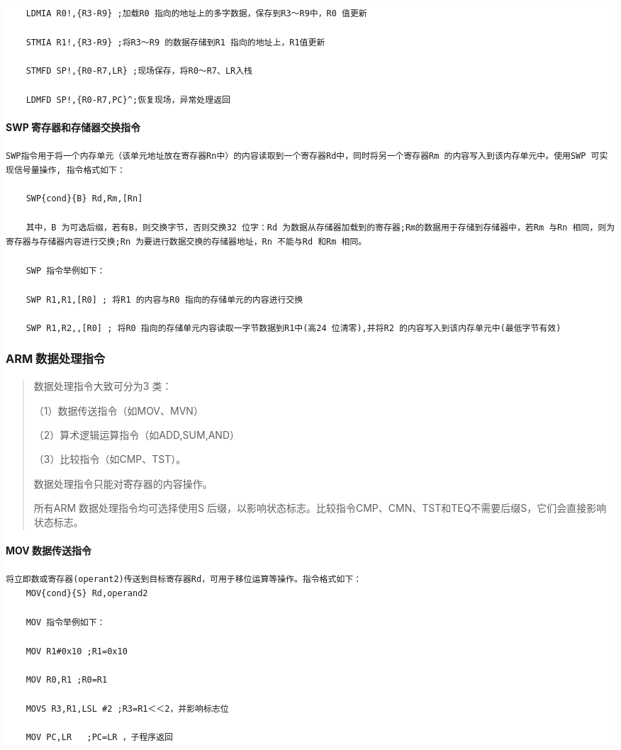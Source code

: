 ```assembly
    LDMIA R0!,{R3-R9} ;加载R0 指向的地址上的多字数据，保存到R3～R9中，R0 值更新

    STMIA R1!,{R3-R9} ;将R3～R9 的数据存储到R1 指向的地址上，R1值更新

    STMFD SP!,{R0-R7,LR} ;现场保存，将R0～R7、LR入栈

    LDMFD SP!,{R0-R7,PC}^;恢复现场，异常处理返回
```

#### SWP 寄存器和存储器交换指令

```assembly
SWP指令用于将一个内存单元（该单元地址放在寄存器Rn中）的内容读取到一个寄存器Rd中，同时将另一个寄存器Rm 的内容写入到该内存单元中。使用SWP 可实现信号量操作, 指令格式如下：

    SWP{cond}{B} Rd,Rm,[Rn]

    其中，B 为可选后缀，若有B，则交换字节，否则交换32 位字：Rd 为数据从存储器加载到的寄存器;Rm的数据用于存储到存储器中，若Rm 与Rn 相同，则为寄存器与存储器内容进行交换;Rn 为要进行数据交换的存储器地址，Rn 不能与Rd 和Rm 相同。

    SWP 指令举例如下：

    SWP R1,R1,[R0] ; 将R1 的内容与R0 指向的存储单元的内容进行交换

    SWP R1,R2,,[R0] ; 将R0 指向的存储单元内容读取一字节数据到R1中(高24 位清零),并将R2 的内容写入到该内存单元中(最低字节有效)
```

### ARM 数据处理指令
>  数据处理指令大致可分为3 类：
>
>（1）数据传送指令（如MOV、MVN）
>
>（2）算术逻辑运算指令（如ADD,SUM,AND）
>
>（3）比较指令（如CMP、TST）。
>
>数据处理指令只能对寄存器的内容操作。
>
>所有ARM 数据处理指令均可选择使用S 后缀，以影响状态标志。比较指令CMP、CMN、TST和TEQ不需要后缀S，它们会直接影响状态标志。

#### MOV 数据传送指令

```assembly
将立即数或寄存器(operant2)传送到目标寄存器Rd，可用于移位运算等操作。指令格式如下：
    MOV{cond}{S} Rd,operand2

    MOV 指令举例如下：

    MOV R1#0x10 ;R1=0x10

    MOV R0,R1 ;R0=R1

    MOVS R3,R1,LSL #2 ;R3=R1＜＜2，并影响标志位

    MOV PC,LR   ;PC=LR ，子程序返回
```

